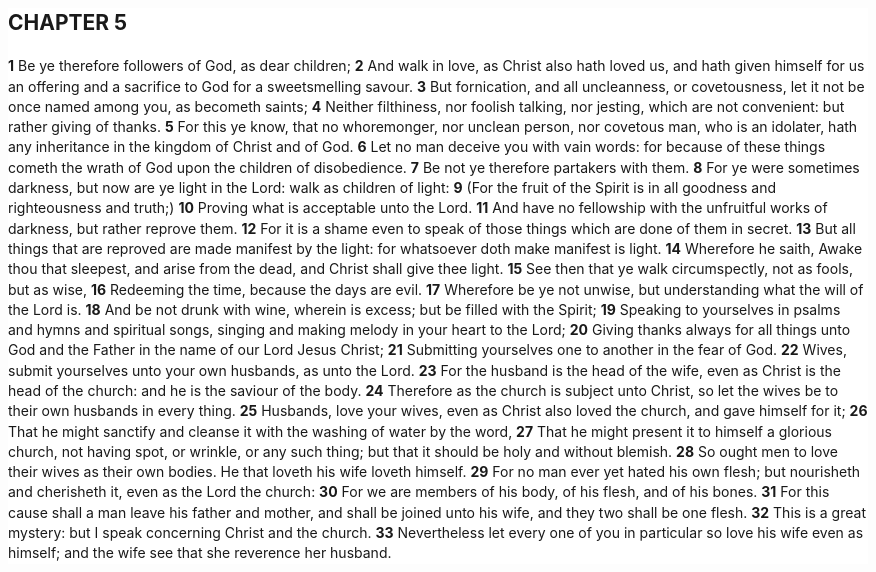 
## CHAPTER 5
**1** Be ye therefore followers of God, as dear children;
**2** And walk in love, as Christ also hath loved us, and hath given himself for us an offering and a sacrifice to God for a sweetsmelling savour.
**3** But fornication, and all uncleanness, or covetousness, let it not be once named among you, as becometh saints;
**4** Neither filthiness, nor foolish talking, nor jesting, which are not convenient: but rather giving of thanks.
**5** For this ye know, that no whoremonger, nor unclean person, nor covetous man, who is an idolater, hath any inheritance in the kingdom of Christ and of God.
**6** Let no man deceive you with vain words: for because of these things cometh the wrath of God upon the children of disobedience.
**7** Be not ye therefore partakers with them.
**8** For ye were sometimes darkness, but now are ye light in the Lord: walk as children of light:
**9** (For the fruit of the Spirit is in all goodness and righteousness and truth;)
**10** Proving what is acceptable unto the Lord.
**11** And have no fellowship with the unfruitful works of darkness, but rather reprove them.
**12** For it is a shame even to speak of those things which are done of them in secret.
**13** But all things that are reproved are made manifest by the light: for whatsoever doth make manifest is light.
**14** Wherefore he saith, Awake thou that sleepest, and arise from the dead, and Christ shall give thee light.
**15** See then that ye walk circumspectly, not as fools, but as wise,
**16** Redeeming the time, because the days are evil.
**17** Wherefore be ye not unwise, but understanding what the will of the Lord is.
**18** And be not drunk with wine, wherein is excess; but be filled with the Spirit;
**19** Speaking to yourselves in psalms and hymns and spiritual songs, singing and making melody in your heart to the Lord;
**20** Giving thanks always for all things unto God and the Father in the name of our Lord Jesus Christ;
**21** Submitting yourselves one to another in the fear of God.
**22** Wives, submit yourselves unto your own husbands, as unto the Lord.
**23** For the husband is the head of the wife, even as Christ is the head of the church: and he is the saviour of the body.
**24** Therefore as the church is subject unto Christ, so let the wives be to their own husbands in every thing.
**25** Husbands, love your wives, even as Christ also loved the church, and gave himself for it;
**26** That he might sanctify and cleanse it with the washing of water by the word,
**27** That he might present it to himself a glorious church, not having spot, or wrinkle, or any such thing; but that it should be holy and without blemish.
**28** So ought men to love their wives as their own bodies. He that loveth his wife loveth himself.
**29** For no man ever yet hated his own flesh; but nourisheth and cherisheth it, even as the Lord the church:
**30** For we are members of his body, of his flesh, and of his bones.
**31** For this cause shall a man leave his father and mother, and shall be joined unto his wife, and they two shall be one flesh.
**32** This is a great mystery: but I speak concerning Christ and the church.
**33** Nevertheless let every one of you in particular so love his wife even as himself; and the wife see that she reverence her husband.
